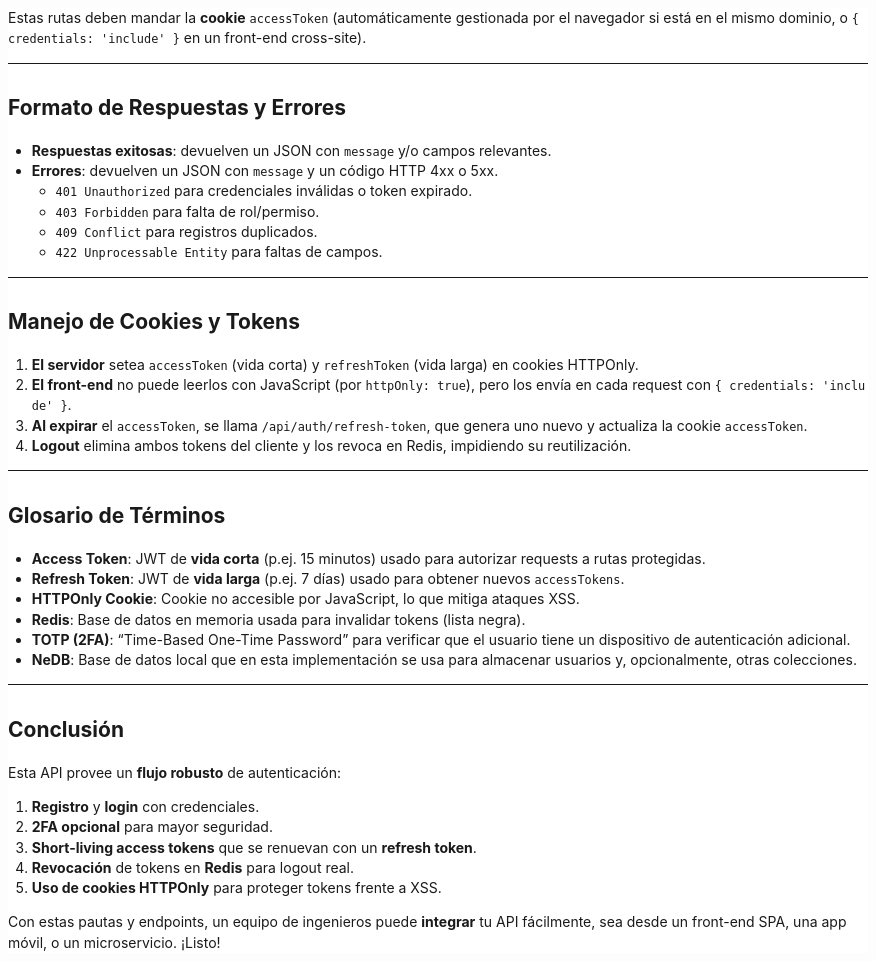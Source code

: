 Estas rutas deben mandar la **cookie** `accessToken` (automáticamente gestionada por el navegador si está en el mismo dominio, o `{ credentials: 'include' }` en un front-end cross-site).

---

## **Formato de Respuestas y Errores**

- **Respuestas exitosas**: devuelven un JSON con `message` y/o campos relevantes.  
- **Errores**: devuelven un JSON con `message` y un código HTTP 4xx o 5xx.  
  - `401 Unauthorized` para credenciales inválidas o token expirado.  
  - `403 Forbidden` para falta de rol/permiso.  
  - `409 Conflict` para registros duplicados.  
  - `422 Unprocessable Entity` para faltas de campos.

---

## **Manejo de Cookies y Tokens**

1. **El servidor** setea `accessToken` (vida corta) y `refreshToken` (vida larga) en cookies HTTPOnly.  
2. **El front-end** no puede leerlos con JavaScript (por `httpOnly: true`), pero los envía en cada request con `{ credentials: 'include' }`.  
3. **Al expirar** el `accessToken`, se llama `/api/auth/refresh-token`, que genera uno nuevo y actualiza la cookie `accessToken`.  
4. **Logout** elimina ambos tokens del cliente y los revoca en Redis, impidiendo su reutilización.

---

## **Glosario de Términos**

- **Access Token**: JWT de **vida corta** (p.ej. 15 minutos) usado para autorizar requests a rutas protegidas.  
- **Refresh Token**: JWT de **vida larga** (p.ej. 7 días) usado para obtener nuevos `accessTokens`.  
- **HTTPOnly Cookie**: Cookie no accesible por JavaScript, lo que mitiga ataques XSS.  
- **Redis**: Base de datos en memoria usada para invalidar tokens (lista negra).  
- **TOTP (2FA)**: “Time-Based One-Time Password” para verificar que el usuario tiene un dispositivo de autenticación adicional.  
- **NeDB**: Base de datos local que en esta implementación se usa para almacenar usuarios y, opcionalmente, otras colecciones.

---

## **Conclusión**

Esta API provee un **flujo robusto** de autenticación:

1. **Registro** y **login** con credenciales.  
2. **2FA opcional** para mayor seguridad.  
3. **Short-living access tokens** que se renuevan con un **refresh token**.  
4. **Revocación** de tokens en **Redis** para logout real.  
5. **Uso de cookies HTTPOnly** para proteger tokens frente a XSS.

Con estas pautas y endpoints, un equipo de ingenieros puede **integrar** tu API fácilmente, sea desde un front-end SPA, una app móvil, o un microservicio. ¡Listo!